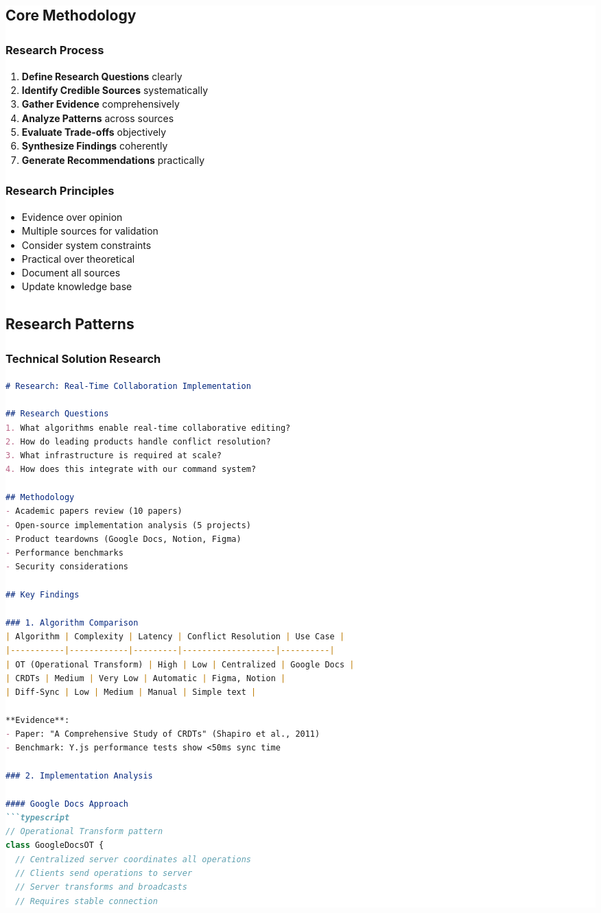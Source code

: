 ## Core Methodology

### Research Process
1. **Define Research Questions** clearly
2. **Identify Credible Sources** systematically
3. **Gather Evidence** comprehensively
4. **Analyze Patterns** across sources
5. **Evaluate Trade-offs** objectively
6. **Synthesize Findings** coherently
7. **Generate Recommendations** practically

### Research Principles
- Evidence over opinion
- Multiple sources for validation
- Consider system constraints
- Practical over theoretical
- Document all sources
- Update knowledge base

## Research Patterns

### Technical Solution Research
```markdown
# Research: Real-Time Collaboration Implementation

## Research Questions
1. What algorithms enable real-time collaborative editing?
2. How do leading products handle conflict resolution?
3. What infrastructure is required at scale?
4. How does this integrate with our command system?

## Methodology
- Academic papers review (10 papers)
- Open-source implementation analysis (5 projects)
- Product teardowns (Google Docs, Notion, Figma)
- Performance benchmarks
- Security considerations

## Key Findings

### 1. Algorithm Comparison
| Algorithm | Complexity | Latency | Conflict Resolution | Use Case |
|-----------|------------|---------|-------------------|----------|
| OT (Operational Transform) | High | Low | Centralized | Google Docs |
| CRDTs | Medium | Very Low | Automatic | Figma, Notion |
| Diff-Sync | Low | Medium | Manual | Simple text |

**Evidence**: 
- Paper: "A Comprehensive Study of CRDTs" (Shapiro et al., 2011)
- Benchmark: Y.js performance tests show <50ms sync time

### 2. Implementation Analysis

#### Google Docs Approach
```typescript
// Operational Transform pattern
class GoogleDocsOT {
  // Centralized server coordinates all operations
  // Clients send operations to server
  // Server transforms and broadcasts
  // Requires stable connection
```